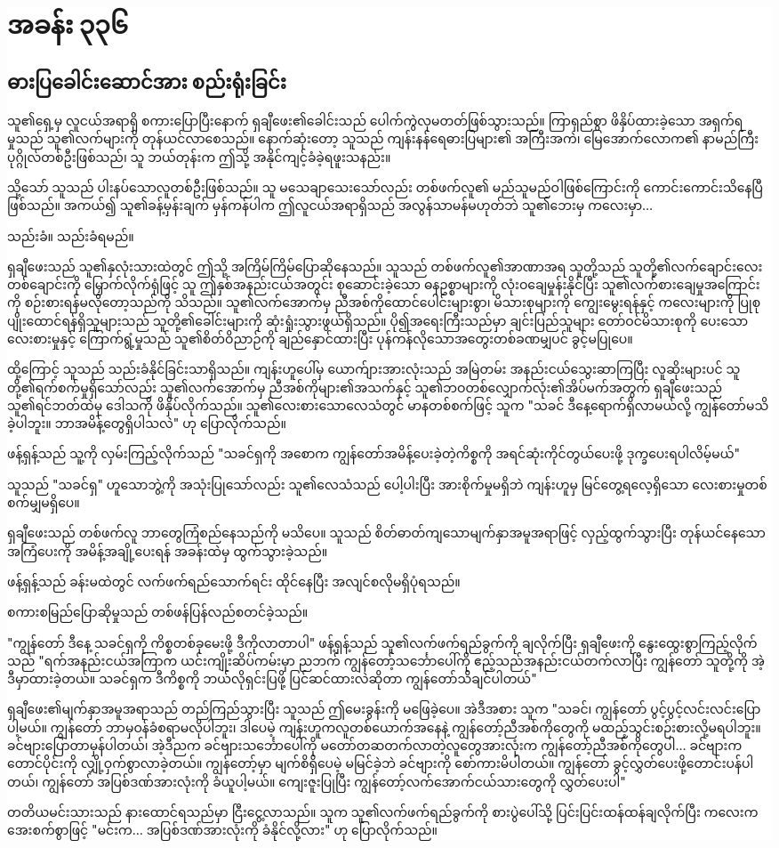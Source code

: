 # အခန်း ၃၃၆

## ဓားပြခေါင်းဆောင်အား စည်းရုံးခြင်း

သူ၏ရှေ့မှ လူငယ်အရာရှိ စကားပြောပြီးနောက် ရှချီဖေး၏ခေါင်းသည် ပေါက်ကွဲလုမတတ်ဖြစ်သွားသည်။ ကြာရှည်စွာ ဖိနှိပ်ထားခဲ့သော အရှက်ရမှုသည် သူ၏လက်များကို တုန်ယင်လာစေသည်။ နောက်ဆုံးတော့ သူသည် ကျန်းနန်ရေဓားပြများ၏ အကြီးအကဲ၊ မြေအောက်လောက၏ နာမည်ကြီးပုဂ္ဂိုလ်တစ်ဦးဖြစ်သည်၊ သူ ဘယ်တုန်းက ဤသို့ အနိုင်ကျင့်ခံခဲ့ရဖူးသနည်း။

သို့သော် သူသည် ပါးနပ်သောလူတစ်ဦးဖြစ်သည်။ သူ မသေချာသေးသော်လည်း တစ်ဖက်လူ၏ မည်သူမည်ဝါဖြစ်ကြောင်းကို ကောင်းကောင်းသိနေပြီဖြစ်သည်။ အကယ်၍ သူ၏ခန့်မှန်းချက် မှန်ကန်ပါက ဤလူငယ်အရာရှိသည် အလွန်သာမန်မဟုတ်ဘဲ သူ၏ဘေးမှ ကလေးမှာ…

သည်းခံ။ သည်းခံရမည်။

ရှချီဖေးသည် သူ၏နှလုံးသားထဲတွင် ဤသို့ အကြိမ်ကြိမ်ပြောဆိုနေသည်။ သူသည် တစ်ဖက်လူ၏အာဏာအရ သူတို့သည် သူတို့၏လက်ချောင်းလေးတစ်ချောင်းကို မြှောက်လိုက်ရုံဖြင့် သူ ဤနှစ်အနည်းငယ်အတွင်း စုဆောင်းခဲ့သော ဓနဥစ္စာများကို လုံးဝချေမှုန်းနိုင်ပြီး သူ၏လက်စားချေမှုအကြောင်းကို စဉ်းစားရန်မလိုတော့သည်ကို သိသည်။ သူ၏လက်အောက်မှ ညီအစ်ကိုထောင်ပေါင်းများစွာ၊ မိသားစုများကို ကျွေးမွေးရန်နှင့် ကလေးများကို ပြုစုပျိုးထောင်ရန်ရှိသူများသည် သူတို့၏ခေါင်းများကို ဆုံးရှုံးသွားဖွယ်ရှိသည်။ ပို၍အရေးကြီးသည်မှာ ချင်းပြည်သူများ တော်ဝင်မိသားစုကို ပေးသော လေးစားမှုနှင့် ကြောက်ရွံ့မှုသည် သူ၏စိတ်ဝိညာဉ်ကို ချည်နှောင်ထားပြီး ပုန်ကန်လိုသောအတွေးတစ်ခဏမျှပင် ခွင့်မပြုပေ။

ထို့ကြောင့် သူသည် သည်းခံနိုင်ခြင်းသာရှိသည်။ ကျန်းဟူပေါ်မှ ယောက်ျားအားလုံးသည် အမြဲတမ်း အနည်းငယ်သွေးဆာကြပြီး လူဆိုးများပင် သူတို့၏ရက်စက်မှုရှိသော်လည်း သူ၏လက်အောက်မှ ညီအစ်ကိုများ၏အသက်နှင့် သူ၏ဘဝတစ်လျှောက်လုံး၏အိပ်မက်အတွက် ရှချီဖေးသည် သူ၏ရင်ဘတ်ထဲမှ ဒေါသကို ဖိနှိပ်လိုက်သည်။ သူ၏လေးစားသောလေသံတွင် မာနတစ်စက်ဖြင့် သူက "သခင် ဒီနေ့ရောက်ရှိလာမယ်လို့ ကျွန်တော်မသိခဲ့ပါဘူး။ ဘာအမိန့်တွေရှိပါသလဲ" ဟု ပြောလိုက်သည်။

ဖန့်ရှန့်သည် သူ့ကို လှမ်းကြည့်လိုက်သည် "သခင်ရှကို အစောက ကျွန်တော်အမိန့်ပေးခဲ့တဲ့ကိစ္စကို အရင်ဆုံးကိုင်တွယ်ပေးဖို့ ဒုက္ခပေးရပါလိမ့်မယ်"

သူသည် "သခင်ရှ" ဟူသောဘွဲ့ကို အသုံးပြုသော်လည်း သူ၏လေသံသည် ပေါ့ပါးပြီး အားစိုက်မှုမရှိဘဲ ကျန်းဟူမှ မြင်တွေ့ရလေ့ရှိသော လေးစားမှုတစ်စက်မျှမရှိပေ။

ရှချီဖေးသည် တစ်ဖက်လူ ဘာတွေကြံစည်နေသည်ကို မသိပေ။ သူသည် စိတ်ဓာတ်ကျသောမျက်နှာအမူအရာဖြင့် လှည့်ထွက်သွားပြီး တုန်ယင်နေသောအကြံပေးကို အမိန့်အချို့ပေးရန် အခန်းထဲမှ ထွက်သွားခဲ့သည်။

ဖန့်ရှန့်သည် ခန်းမထဲတွင် လက်ဖက်ရည်သောက်ရင်း ထိုင်နေပြီး အလျင်စလိုမရှိပုံရသည်။

စကားစမြည်ပြောဆိုမှုသည် တစ်ဖန်ပြန်လည်စတင်ခဲ့သည်။

"ကျွန်တော် ဒီနေ့ သခင်ရှကို ကိစ္စတစ်ခုမေးဖို့ ဒီကိုလာတာပါ" ဖန့်ရှန့်သည် သူ၏လက်ဖက်ရည်ခွက်ကို ချလိုက်ပြီး ရှချီဖေးကို နွေးထွေးစွာကြည့်လိုက်သည် "ရက်အနည်းငယ်အကြာက ယင်းကျိုးဆိပ်ကမ်းမှာ ညဘက် ကျွန်တော့်သင်္ဘောပေါ်ကို ဧည့်သည်အနည်းငယ်တက်လာပြီး ကျွန်တော် သူတို့ကို အဲ့ဒီမှာထားခဲ့တယ်။ သခင်ရှက ဒီကိစ္စကို ဘယ်လိုရှင်းပြဖို့ ပြင်ဆင်ထားလဲဆိုတာ ကျွန်တော်သိချင်ပါတယ်"

ရှချီဖေး၏မျက်နှာအမူအရာသည် တည်ကြည်သွားပြီး သူသည် ဤမေးခွန်းကို မဖြေခဲ့ပေ။ အဲဒီအစား သူက "သခင်၊ ကျွန်တော် ပွင့်ပွင့်လင်းလင်းပြောပါ့မယ်။ ကျွန်တော် ဘာမှဝန်ခံစရာမလိုပါဘူး၊ ဒါပေမဲ့ ကျန်းဟူကလူတစ်ယောက်အနေနဲ့ ကျွန်တော့်ညီအစ်ကိုတွေကို မထည့်သွင်းစဉ်းစားလို့မရပါဘူး။ ခင်ဗျားပြောတာမှန်ပါတယ်၊ အဲ့ဒီညက ခင်ဗျားသင်္ဘောပေါ်ကို မတော်တဆတက်လာတဲ့လူတွေအားလုံးက ကျွန်တော့်ညီအစ်ကိုတွေပါ… ခင်ဗျားက တောင်ပိုင်းကို လျှို့ဝှက်စွာလာခဲ့တယ်။ ကျွန်တော့်မှာ မျက်စိရှိပေမဲ့ မမြင်ခဲ့ဘဲ ခင်ဗျားကို စော်ကားမိပါတယ်။ ကျွန်တော် ခွင့်လွှတ်ပေးဖို့တောင်းပန်ပါတယ်၊ ကျွန်တော် အပြစ်ဒဏ်အားလုံးကို ခံယူပါ့မယ်။ ကျေးဇူးပြုပြီး ကျွန်တော့်လက်အောက်ငယ်သားတွေကို လွှတ်ပေးပါ"

တတိယမင်းသားသည် နားထောင်ရသည်မှာ ငြီးငွေ့လာသည်။ သူက သူ၏လက်ဖက်ရည်ခွက်ကို စားပွဲပေါ်သို့ ပြင်းပြင်းထန်ထန်ချလိုက်ပြီး ကလေးက အေးစက်စွာဖြင့် "မင်းက… အပြစ်ဒဏ်အားလုံးကို ခံနိုင်လို့လား" ဟု ပြောလိုက်သည်။
